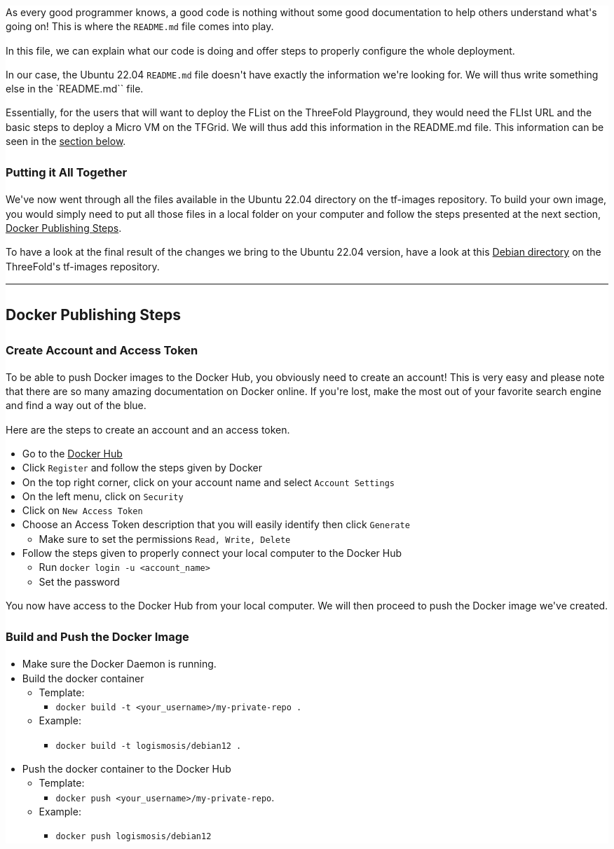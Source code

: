 As every good programmer knows, a good code is nothing without some good documentation to help others understand what's going on! This is where the `README.md` file comes into play.

In this file, we can explain what our code is doing and offer steps to properly configure the whole deployment.

In our case, the Ubuntu 22.04 `README.md` file doesn't have exactly the information we're looking for. We will thus write something else in the `README.md`` file.

Essentially, for the users that will want to deploy the FList on the ThreeFold Playground, they would need the FLIst URL and the basic steps to deploy a Micro VM on the TFGrid. We will thus add this information in the README.md file. This information can be seen in the [section below](#deploy-the-flist-on-the-tf-playground).

### Putting it All Together

We've now went through all the files available in the Ubuntu 22.04 directory on the tf-images repository. To build your own image, you would simply need to put all those files in a local folder on your computer and follow the steps presented at the next section, [Docker Publishing Steps](#docker-publishing-steps).

To have a look at the final result of the changes we bring to the Ubuntu 22.04 version, have a look at this [Debian directory](https://github.com/threefoldtech/tf-images/tree/development/tfgrid3/debian) on the ThreeFold's tf-images repository.

***

## Docker Publishing Steps

### Create Account and Access Token

To be able to push Docker images to the Docker Hub, you obviously need to create an account! This is very easy and please note that there are so many amazing documentation on Docker online. If you're lost, make the most out of your favorite search engine and find a way out of the blue.

Here are the steps to create an account and an access token.

* Go to the [Docker Hub](https://hub.docker.com/)
* Click `Register` and follow the steps given by Docker
* On the top right corner, click on your account name and select `Account Settings`
* On the left menu, click on `Security`
* Click on `New Access Token`
* Choose an Access Token description that you will easily identify then click `Generate`
  * Make sure to set the permissions `Read, Write, Delete`
* Follow the steps given to properly connect your local computer to the Docker Hub
  * Run `docker login -u <account_name>`
  * Set the password

You now have access to the Docker Hub from your local computer. We will then proceed to push the Docker image we've created.

### Build and Push the Docker Image

* Make sure the Docker Daemon is running.
* Build the docker container
  * Template:
    * `docker build -t <your_username>/my-private-repo . `
  * Example:
    * ```
      docker build -t logismosis/debian12 . 
      ```
* Push the docker container to the Docker Hub
  * Template: 
    * `docker push <your_username>/my-private-repo`.
  * Example:
    * ```
      docker push logismosis/debian12